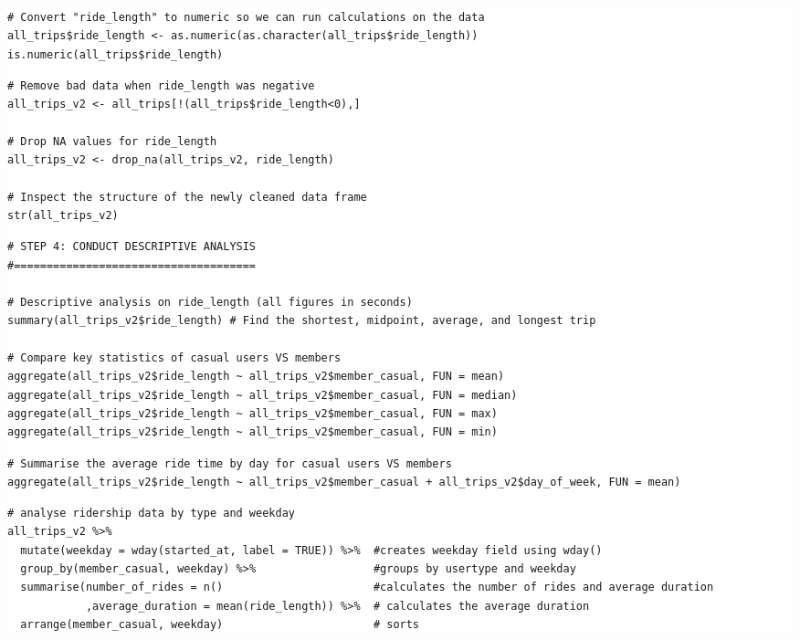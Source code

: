 
```{r}
# Convert "ride_length" to numeric so we can run calculations on the data
all_trips$ride_length <- as.numeric(as.character(all_trips$ride_length))
is.numeric(all_trips$ride_length)

```


```{r}
# Remove bad data when ride_length was negative
all_trips_v2 <- all_trips[!(all_trips$ride_length<0),]

# Drop NA values for ride_length
all_trips_v2 <- drop_na(all_trips_v2, ride_length)

# Inspect the structure of the newly cleaned data frame
str(all_trips_v2)

```



```{r}
# STEP 4: CONDUCT DESCRIPTIVE ANALYSIS
#=====================================

# Descriptive analysis on ride_length (all figures in seconds)
summary(all_trips_v2$ride_length) # Find the shortest, midpoint, average, and longest trip

# Compare key statistics of casual users VS members
aggregate(all_trips_v2$ride_length ~ all_trips_v2$member_casual, FUN = mean)
aggregate(all_trips_v2$ride_length ~ all_trips_v2$member_casual, FUN = median)
aggregate(all_trips_v2$ride_length ~ all_trips_v2$member_casual, FUN = max)
aggregate(all_trips_v2$ride_length ~ all_trips_v2$member_casual, FUN = min)

```



```{r}
# Summarise the average ride time by day for casual users VS members
aggregate(all_trips_v2$ride_length ~ all_trips_v2$member_casual + all_trips_v2$day_of_week, FUN = mean)

```


```{r}
# analyse ridership data by type and weekday
all_trips_v2 %>% 
  mutate(weekday = wday(started_at, label = TRUE)) %>%  #creates weekday field using wday()
  group_by(member_casual, weekday) %>%                  #groups by usertype and weekday
  summarise(number_of_rides = n()                       #calculates the number of rides and average duration 
            ,average_duration = mean(ride_length)) %>%  # calculates the average duration
  arrange(member_casual, weekday)                       # sorts    

```
